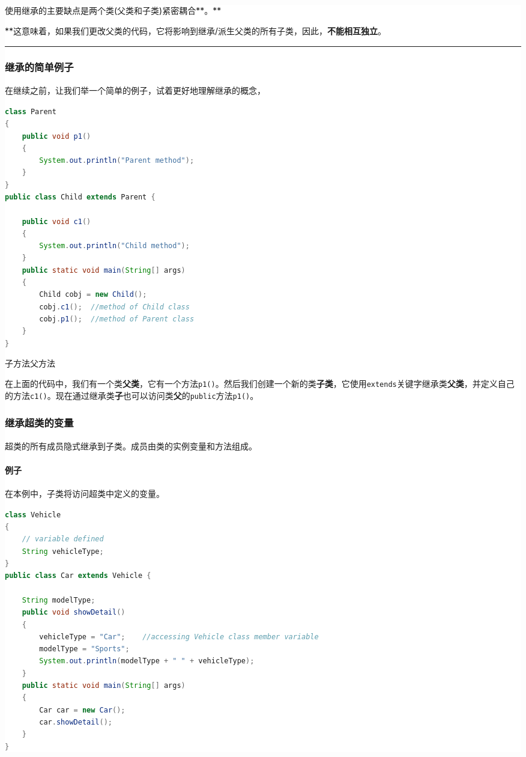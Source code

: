 使用继承的主要缺点是两个类(父类和子类)紧密耦合**。**

 **这意味着，如果我们更改父类的代码，它将影响到继承/派生父类的所有子类，因此，**不能相互独立**。

* * *

### 继承的简单例子

在继续之前，让我们举一个简单的例子，试着更好地理解继承的概念，

```java
class Parent
{
    public void p1()
    {
        System.out.println("Parent method");
    }
}
public class Child extends Parent {

    public void c1()
    {
        System.out.println("Child method");
    }
    public static void main(String[] args)
    {
        Child cobj = new Child();
        cobj.c1();  //method of Child class
        cobj.p1();  //method of Parent class
    }
}
```

子方法父方法

在上面的代码中，我们有一个类**父类**，它有一个方法`p1()`。然后我们创建一个新的类**子类**，它使用`extends`关键字继承类**父类**，并定义自己的方法`c1()`。现在通过继承类**子**也可以访问类**父**的`public`方法`p1()`。

### 继承超类的变量

超类的所有成员隐式继承到子类。成员由类的实例变量和方法组成。

#### 例子

在本例中，子类将访问超类中定义的变量。

```java
class Vehicle
{
    // variable defined
    String vehicleType;
}
public class Car extends Vehicle {

    String modelType;
    public void showDetail()
    {
        vehicleType = "Car";    //accessing Vehicle class member variable
        modelType = "Sports";
        System.out.println(modelType + " " + vehicleType);
    }
    public static void main(String[] args)
    {
        Car car = new Car();
        car.showDetail();
    }
}
```